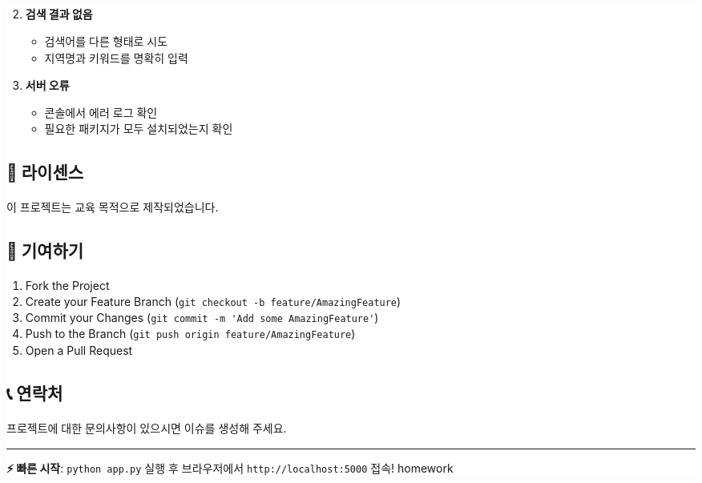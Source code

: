 2. **검색 결과 없음**
   - 검색어를 다른 형태로 시도
   - 지역명과 키워드를 명확히 입력

3. **서버 오류**
   - 콘솔에서 에러 로그 확인
   - 필요한 패키지가 모두 설치되었는지 확인

## 📝 라이센스

이 프로젝트는 교육 목적으로 제작되었습니다.

## 🤝 기여하기

1. Fork the Project
2. Create your Feature Branch (`git checkout -b feature/AmazingFeature`)
3. Commit your Changes (`git commit -m 'Add some AmazingFeature'`)
4. Push to the Branch (`git push origin feature/AmazingFeature`)
5. Open a Pull Request

## 📞 연락처

프로젝트에 대한 문의사항이 있으시면 이슈를 생성해 주세요.

---

**⚡ 빠른 시작**: `python app.py` 실행 후 브라우저에서 `http://localhost:5000` 접속!
homework
